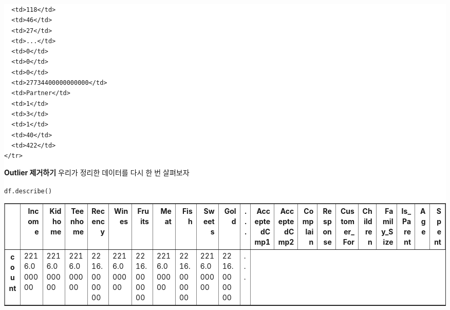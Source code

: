       <td>118</td>
      <td>46</td>
      <td>27</td>
      <td>...</td>
      <td>0</td>
      <td>0</td>
      <td>0</td>
      <td>27734400000000000</td>
      <td>Partner</td>
      <td>1</td>
      <td>3</td>
      <td>1</td>
      <td>40</td>
      <td>422</td>
    </tr>
  </tbody>
</table>

 **Outlier 제거하기**
 우리가 정리한 데이터를 다시 한 번 살펴보자
 
 ```py
 df.describe()
 ```
 <table border="1" class="dataframe">
  <thead>
    <tr style="text-align: right;">
      <th></th>
      <th>Income</th>
      <th>Kidhome</th>
      <th>Teenhome</th>
      <th>Recency</th>
      <th>Wines</th>
      <th>Fruits</th>
      <th>Meat</th>
      <th>Fish</th>
      <th>Sweets</th>
      <th>Gold</th>
      <th>...</th>
      <th>AcceptedCmp1</th>
      <th>AcceptedCmp2</th>
      <th>Complain</th>
      <th>Response</th>
      <th>Customer_For</th>
      <th>Children</th>
      <th>Family_Size</th>
      <th>Is_Parent</th>
      <th>Age</th>
      <th>Spent</th>
    </tr>
  </thead>
  <tbody>
    <tr>
      <th>count</th>
      <td>2216.000000</td>
      <td>2216.000000</td>
      <td>2216.000000</td>
      <td>2216.000000</td>
      <td>2216.000000</td>
      <td>2216.000000</td>
      <td>2216.000000</td>
      <td>2216.000000</td>
      <td>2216.000000</td>
      <td>2216.000000</td>
      <td>...</td>